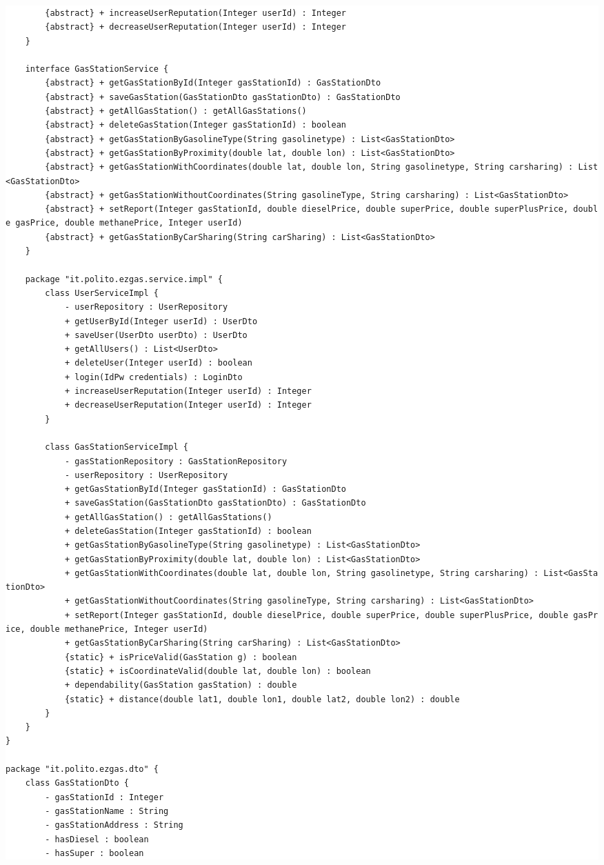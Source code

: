 ```plantuml
		{abstract} + increaseUserReputation(Integer userId) : Integer
		{abstract} + decreaseUserReputation(Integer userId) : Integer
	}

	interface GasStationService {
		{abstract} + getGasStationById(Integer gasStationId) : GasStationDto
		{abstract} + saveGasStation(GasStationDto gasStationDto) : GasStationDto
		{abstract} + getAllGasStation() : getAllGasStations()
		{abstract} + deleteGasStation(Integer gasStationId) : boolean
		{abstract} + getGasStationByGasolineType(String gasolinetype) : List<GasStationDto>
		{abstract} + getGasStationByProximity(double lat, double lon) : List<GasStationDto>
		{abstract} + getGasStationWithCoordinates(double lat, double lon, String gasolinetype, String carsharing) : List<GasStationDto>
		{abstract} + getGasStationWithoutCoordinates(String gasolineType, String carsharing) : List<GasStationDto>
		{abstract} + setReport(Integer gasStationId, double dieselPrice, double superPrice, double superPlusPrice, double gasPrice, double methanePrice, Integer userId)
		{abstract} + getGasStationByCarSharing(String carSharing) : List<GasStationDto> 
	}

	package "it.polito.ezgas.service.impl" {
		class UserServiceImpl {
			- userRepository : UserRepository
			+ getUserById(Integer userId) : UserDto
			+ saveUser(UserDto userDto) : UserDto
			+ getAllUsers() : List<UserDto>
			+ deleteUser(Integer userId) : boolean
			+ login(IdPw credentials) : LoginDto
			+ increaseUserReputation(Integer userId) : Integer
			+ decreaseUserReputation(Integer userId) : Integer
		}

		class GasStationServiceImpl {
			- gasStationRepository : GasStationRepository
			- userRepository : UserRepository
			+ getGasStationById(Integer gasStationId) : GasStationDto
			+ saveGasStation(GasStationDto gasStationDto) : GasStationDto
			+ getAllGasStation() : getAllGasStations()
			+ deleteGasStation(Integer gasStationId) : boolean
			+ getGasStationByGasolineType(String gasolinetype) : List<GasStationDto>
			+ getGasStationByProximity(double lat, double lon) : List<GasStationDto>
			+ getGasStationWithCoordinates(double lat, double lon, String gasolinetype, String carsharing) : List<GasStationDto>
			+ getGasStationWithoutCoordinates(String gasolineType, String carsharing) : List<GasStationDto>
			+ setReport(Integer gasStationId, double dieselPrice, double superPrice, double superPlusPrice, double gasPrice, double methanePrice, Integer userId)
			+ getGasStationByCarSharing(String carSharing) : List<GasStationDto>
			{static} + isPriceValid(GasStation g) : boolean
			{static} + isCoordinateValid(double lat, double lon) : boolean
			+ dependability(GasStation gasStation) : double
			{static} + distance(double lat1, double lon1, double lat2, double lon2) : double
		}
	}
}

package "it.polito.ezgas.dto" {
	class GasStationDto {
		- gasStationId : Integer
		- gasStationName : String
		- gasStationAddress : String
		- hasDiesel : boolean
		- hasSuper : boolean
```